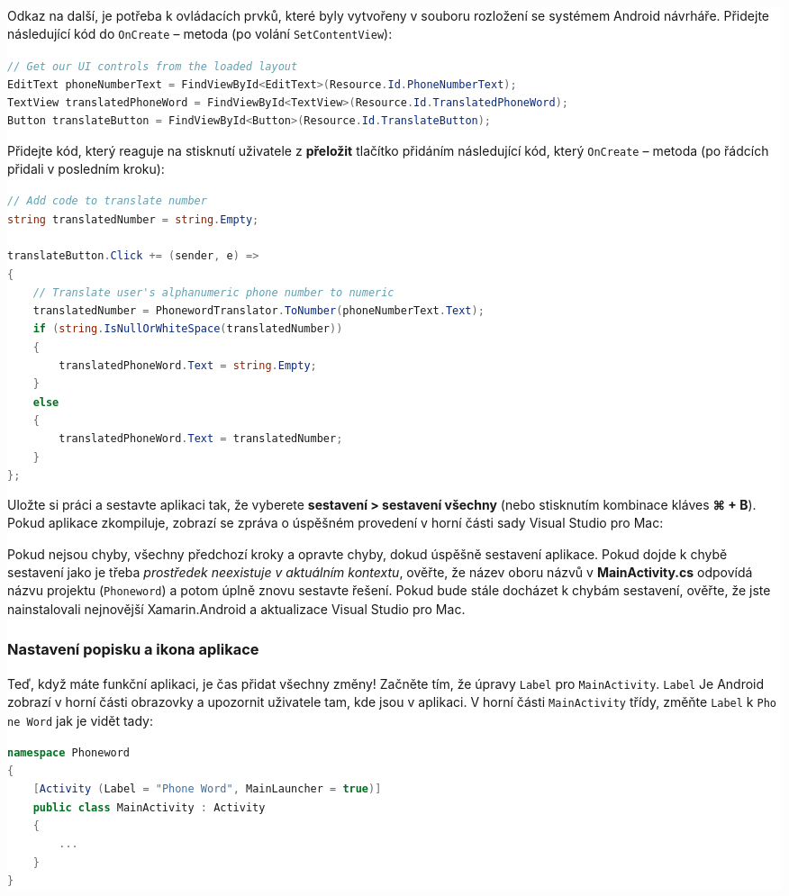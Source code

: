 Odkaz na další, je potřeba k ovládacích prvků, které byly vytvořeny v souboru rozložení se systémem Android návrháře. Přidejte následující kód do `OnCreate` – metoda (po volání `SetContentView`):

```csharp
// Get our UI controls from the loaded layout
EditText phoneNumberText = FindViewById<EditText>(Resource.Id.PhoneNumberText);
TextView translatedPhoneWord = FindViewById<TextView>(Resource.Id.TranslatedPhoneWord);
Button translateButton = FindViewById<Button>(Resource.Id.TranslateButton);
```

Přidejte kód, který reaguje na stisknutí uživatele z **přeložit** tlačítko přidáním následující kód, který `OnCreate` – metoda (po řádcích přidali v posledním kroku):

```csharp
// Add code to translate number
string translatedNumber = string.Empty;

translateButton.Click += (sender, e) =>
{
    // Translate user's alphanumeric phone number to numeric
    translatedNumber = PhonewordTranslator.ToNumber(phoneNumberText.Text);
    if (string.IsNullOrWhiteSpace(translatedNumber))
    {
        translatedPhoneWord.Text = string.Empty;
    }
    else
    {
        translatedPhoneWord.Text = translatedNumber;
    }
};
```

Uložte si práci a sestavte aplikaci tak, že vyberete **sestavení > sestavení všechny** (nebo stisknutím kombinace kláves  **&#8984; + B**). Pokud aplikace zkompiluje, zobrazí se zpráva o úspěšném provedení v horní části sady Visual Studio pro Mac:

Pokud nejsou chyby, všechny předchozí kroky a opravte chyby, dokud úspěšně sestavení aplikace. Pokud dojde k chybě sestavení jako je třeba _prostředek neexistuje v aktuálním kontextu_, ověřte, že název oboru názvů v **MainActivity.cs** odpovídá názvu projektu (`Phoneword`) a potom úplně znovu sestavte řešení. Pokud bude stále docházet k chybám sestavení, ověřte, že jste nainstalovali nejnovější Xamarin.Android a aktualizace Visual Studio pro Mac.

### <a name="setting-the-label-and-app-icon"></a>Nastavení popisku a ikona aplikace

Teď, když máte funkční aplikaci, je čas přidat všechny změny! Začněte tím, že úpravy `Label` pro `MainActivity`.
`Label` Je Android zobrazí v horní části obrazovky a upozornit uživatele tam, kde jsou v aplikaci. V horní části `MainActivity` třídy, změňte `Label` k `Phone Word` jak je vidět tady:

```csharp
namespace Phoneword
{
    [Activity (Label = "Phone Word", MainLauncher = true)]
    public class MainActivity : Activity
    {
        ...
    }
}
```
